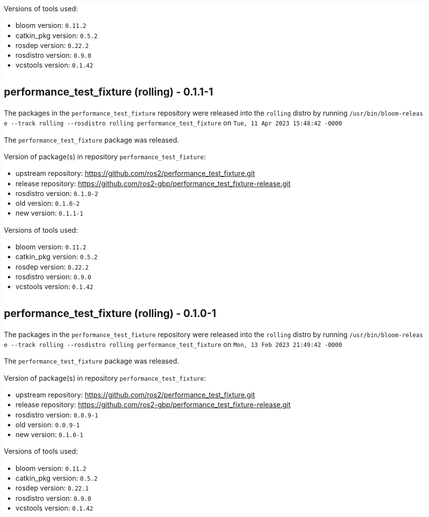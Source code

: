 Versions of tools used:

- bloom version: `0.11.2`
- catkin_pkg version: `0.5.2`
- rosdep version: `0.22.2`
- rosdistro version: `0.9.0`
- vcstools version: `0.1.42`


## performance_test_fixture (rolling) - 0.1.1-1

The packages in the `performance_test_fixture` repository were released into the `rolling` distro by running `/usr/bin/bloom-release --track rolling --rosdistro rolling performance_test_fixture` on `Tue, 11 Apr 2023 15:48:42 -0000`

The `performance_test_fixture` package was released.

Version of package(s) in repository `performance_test_fixture`:

- upstream repository: https://github.com/ros2/performance_test_fixture.git
- release repository: https://github.com/ros2-gbp/performance_test_fixture-release.git
- rosdistro version: `0.1.0-2`
- old version: `0.1.0-2`
- new version: `0.1.1-1`

Versions of tools used:

- bloom version: `0.11.2`
- catkin_pkg version: `0.5.2`
- rosdep version: `0.22.2`
- rosdistro version: `0.9.0`
- vcstools version: `0.1.42`


## performance_test_fixture (rolling) - 0.1.0-1

The packages in the `performance_test_fixture` repository were released into the `rolling` distro by running `/usr/bin/bloom-release --track rolling --rosdistro rolling performance_test_fixture` on `Mon, 13 Feb 2023 21:49:42 -0000`

The `performance_test_fixture` package was released.

Version of package(s) in repository `performance_test_fixture`:

- upstream repository: https://github.com/ros2/performance_test_fixture.git
- release repository: https://github.com/ros2-gbp/performance_test_fixture-release.git
- rosdistro version: `0.0.9-1`
- old version: `0.0.9-1`
- new version: `0.1.0-1`

Versions of tools used:

- bloom version: `0.11.2`
- catkin_pkg version: `0.5.2`
- rosdep version: `0.22.1`
- rosdistro version: `0.9.0`
- vcstools version: `0.1.42`
